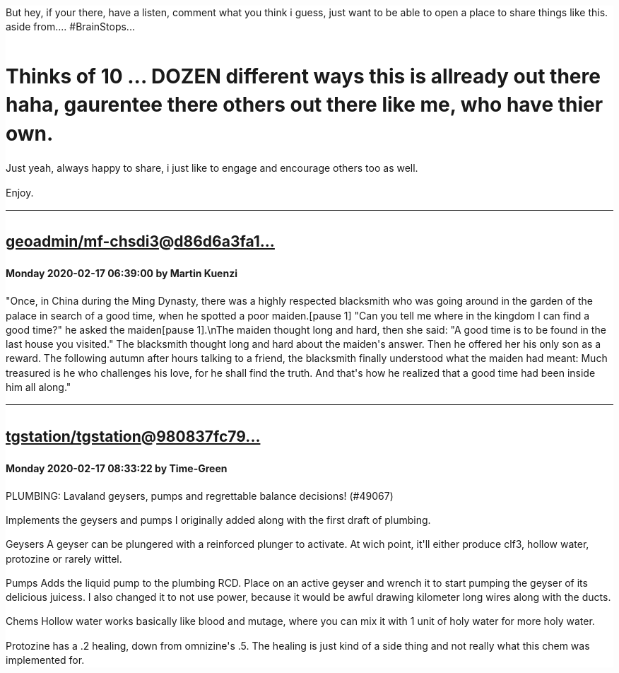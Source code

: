 But hey, if your there, have a listen, comment what you think i guess, just want to be able to open a place to share things like this. aside from....
#BrainStops...
# Thinks of 10 ... DOZEN different ways this is allready out there haha, gaurentee there others out there like me, who have thier own.

Just yeah, always happy to share, i just like to engage and encourage others too as well.

Enjoy.

---
## [geoadmin/mf-chsdi3](https://github.com/geoadmin/mf-chsdi3)@[d86d6a3fa1...](https://github.com/geoadmin/mf-chsdi3/commit/d86d6a3fa12c4d4b3648d611f48c7b96c01c52b3)
#### Monday 2020-02-17 06:39:00 by Martin Kuenzi

"Once, in China during the Ming Dynasty, there was a highly respected blacksmith who was going around in the garden of the palace in search of a good time, when he spotted a poor maiden.[pause 1] \"Can you tell me where in the kingdom I can find a good time?\" he asked the maiden[pause 1].\nThe maiden thought long and hard, then she said: \"A good time is to be found in the last house you visited.\" The blacksmith thought long and hard about the maiden's answer. Then he offered her his only son as a reward. The following autumn after hours talking to a friend, the blacksmith finally understood what the maiden had meant: Much treasured is he who challenges his love, for he shall find the truth. And that's how he realized that a good time had been inside him all along."

---
## [tgstation/tgstation](https://github.com/tgstation/tgstation)@[980837fc79...](https://github.com/tgstation/tgstation/commit/980837fc79f81b69c4f03745c2e3ca956401d6fc)
#### Monday 2020-02-17 08:33:22 by Time-Green

PLUMBING: Lavaland geysers, pumps and regrettable balance decisions! (#49067)

Implements the geysers and pumps I originally added along with the first draft of plumbing.

Geysers
A geyser can be plungered with a reinforced plunger to activate. At wich point, it'll either produce clf3, hollow water, protozine or rarely wittel.

Pumps
Adds the liquid pump to the plumbing RCD. Place on an active geyser and wrench it to start pumping the geyser of its delicious juicess. I also changed it to not use power, because it would be awful drawing kilometer long wires along with the ducts.

Chems
Hollow water works basically like blood and mutage, where you can mix it with 1 unit of holy water for more holy water.

Protozine has a .2 healing, down from omnizine's .5. The healing is just kind of a side thing and not really what this chem was implemented for.
